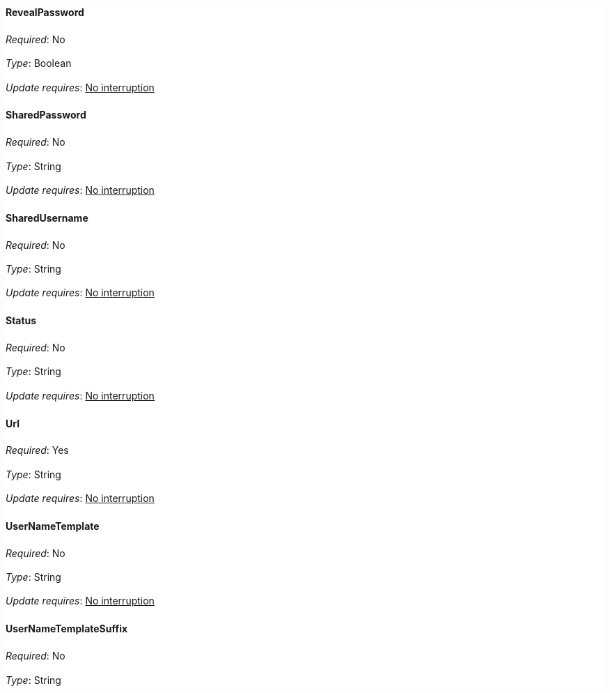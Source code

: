 #### RevealPassword

_Required_: No

_Type_: Boolean

_Update requires_: [No interruption](https://docs.aws.amazon.com/AWSCloudFormation/latest/UserGuide/using-cfn-updating-stacks-update-behaviors.html#update-no-interrupt)

#### SharedPassword

_Required_: No

_Type_: String

_Update requires_: [No interruption](https://docs.aws.amazon.com/AWSCloudFormation/latest/UserGuide/using-cfn-updating-stacks-update-behaviors.html#update-no-interrupt)

#### SharedUsername

_Required_: No

_Type_: String

_Update requires_: [No interruption](https://docs.aws.amazon.com/AWSCloudFormation/latest/UserGuide/using-cfn-updating-stacks-update-behaviors.html#update-no-interrupt)

#### Status

_Required_: No

_Type_: String

_Update requires_: [No interruption](https://docs.aws.amazon.com/AWSCloudFormation/latest/UserGuide/using-cfn-updating-stacks-update-behaviors.html#update-no-interrupt)

#### Url

_Required_: Yes

_Type_: String

_Update requires_: [No interruption](https://docs.aws.amazon.com/AWSCloudFormation/latest/UserGuide/using-cfn-updating-stacks-update-behaviors.html#update-no-interrupt)

#### UserNameTemplate

_Required_: No

_Type_: String

_Update requires_: [No interruption](https://docs.aws.amazon.com/AWSCloudFormation/latest/UserGuide/using-cfn-updating-stacks-update-behaviors.html#update-no-interrupt)

#### UserNameTemplateSuffix

_Required_: No

_Type_: String
